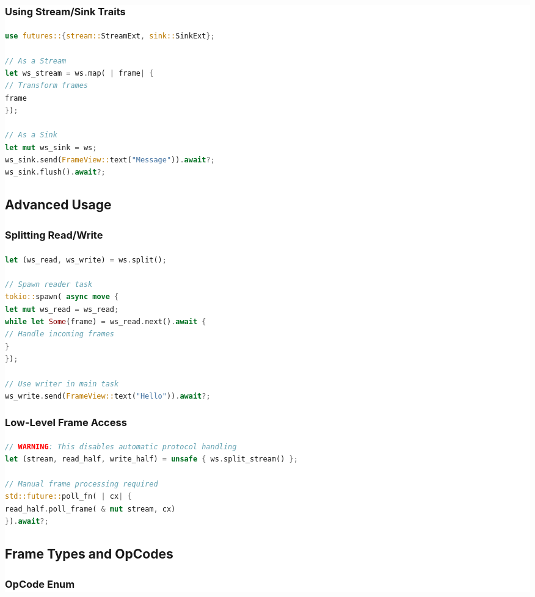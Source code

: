 ### Using Stream/Sink Traits

```rust
use futures::{stream::StreamExt, sink::SinkExt};

// As a Stream
let ws_stream = ws.map( | frame| {
// Transform frames
frame
});

// As a Sink
let mut ws_sink = ws;
ws_sink.send(FrameView::text("Message")).await?;
ws_sink.flush().await?;
```

## Advanced Usage

### Splitting Read/Write

```rust
let (ws_read, ws_write) = ws.split();

// Spawn reader task
tokio::spawn( async move {
let mut ws_read = ws_read;
while let Some(frame) = ws_read.next().await {
// Handle incoming frames
}
});

// Use writer in main task
ws_write.send(FrameView::text("Hello")).await?;
```

### Low-Level Frame Access

```rust
// WARNING: This disables automatic protocol handling
let (stream, read_half, write_half) = unsafe { ws.split_stream() };

// Manual frame processing required
std::future::poll_fn( | cx| {
read_half.poll_frame( & mut stream, cx)
}).await?;
```

## Frame Types and OpCodes

### OpCode Enum

